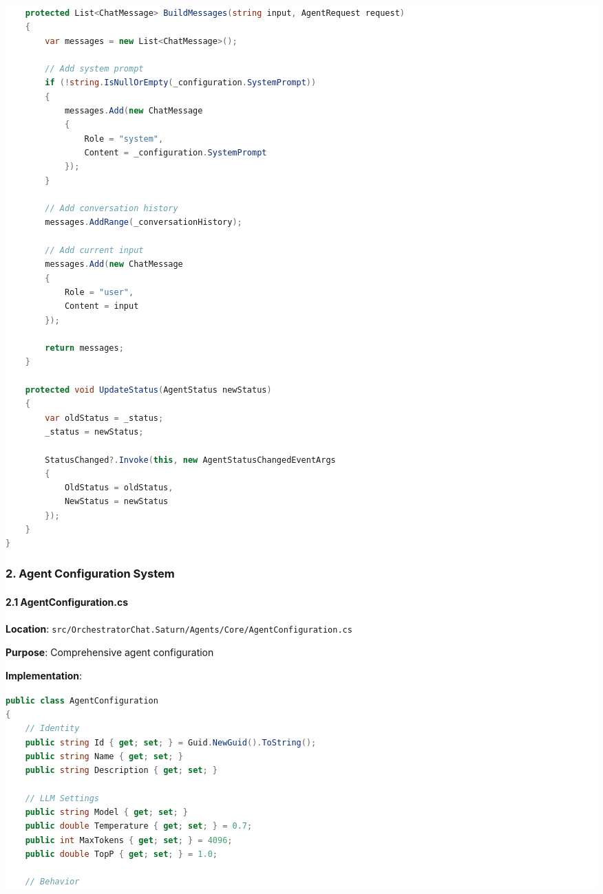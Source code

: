 ```csharp
    protected List<ChatMessage> BuildMessages(string input, AgentRequest request)
    {
        var messages = new List<ChatMessage>();
        
        // Add system prompt
        if (!string.IsNullOrEmpty(_configuration.SystemPrompt))
        {
            messages.Add(new ChatMessage
            {
                Role = "system",
                Content = _configuration.SystemPrompt
            });
        }
        
        // Add conversation history
        messages.AddRange(_conversationHistory);
        
        // Add current input
        messages.Add(new ChatMessage
        {
            Role = "user",
            Content = input
        });
        
        return messages;
    }
    
    protected void UpdateStatus(AgentStatus newStatus)
    {
        var oldStatus = _status;
        _status = newStatus;
        
        StatusChanged?.Invoke(this, new AgentStatusChangedEventArgs
        {
            OldStatus = oldStatus,
            NewStatus = newStatus
        });
    }
}
```

### 2. Agent Configuration System

#### 2.1 AgentConfiguration.cs
**Location**: `src/OrchestratorChat.Saturn/Agents/Core/AgentConfiguration.cs`

**Purpose**: Comprehensive agent configuration

**Implementation**:
```csharp
public class AgentConfiguration
{
    // Identity
    public string Id { get; set; } = Guid.NewGuid().ToString();
    public string Name { get; set; }
    public string Description { get; set; }
    
    // LLM Settings
    public string Model { get; set; }
    public double Temperature { get; set; } = 0.7;
    public int MaxTokens { get; set; } = 4096;
    public double TopP { get; set; } = 1.0;
    
    // Behavior
```